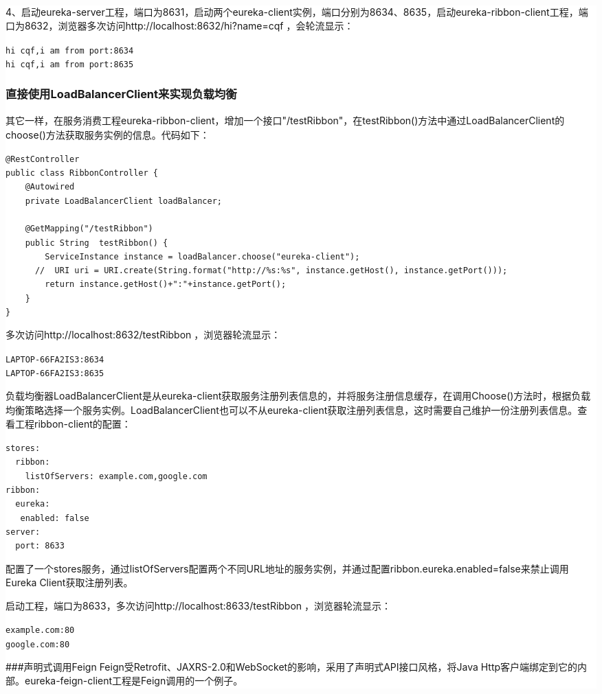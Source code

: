4、启动eureka-server工程，端口为8631，启动两个eureka-client实例，端口分别为8634、8635，启动eureka-ribbon-client工程，端口为8632，浏览器多次访问http://localhost:8632/hi?name=cqf ，会轮流显示：
```
hi cqf,i am from port:8634
hi cqf,i am from port:8635
```

### 直接使用LoadBalancerClient来实现负载均衡
其它一样，在服务消费工程eureka-ribbon-client，增加一个接口"/testRibbon"，在testRibbon()方法中通过LoadBalancerClient的choose()方法获取服务实例的信息。代码如下：
```
@RestController
public class RibbonController {
    @Autowired
    private LoadBalancerClient loadBalancer;

    @GetMapping("/testRibbon")
    public String  testRibbon() {
        ServiceInstance instance = loadBalancer.choose("eureka-client");
      //  URI uri = URI.create(String.format("http://%s:%s", instance.getHost(), instance.getPort()));
        return instance.getHost()+":"+instance.getPort();
    }
}
```
多次访问http://localhost:8632/testRibbon ，浏览器轮流显示：
```
LAPTOP-66FA2IS3:8634
LAPTOP-66FA2IS3:8635
```
负载均衡器LoadBalancerClient是从eureka-client获取服务注册列表信息的，并将服务注册信息缓存，在调用Choose()方法时，根据负载均衡策略选择一个服务实例。LoadBalancerClient也可以不从eureka-client获取注册列表信息，这时需要自己维护一份注册列表信息。查看工程ribbon-client的配置：
```
stores:
  ribbon:
    listOfServers: example.com,google.com
ribbon:
  eureka:
   enabled: false
server:
  port: 8633
```
配置了一个stores服务，通过listOfServers配置两个不同URL地址的服务实例，并通过配置ribbon.eureka.enabled=false来禁止调用Eureka Client获取注册列表。

启动工程，端口为8633，多次访问http://localhost:8633/testRibbon ，浏览器轮流显示：
```
example.com:80
google.com:80
```

###声明式调用Feign
Feign受Retrofit、JAXRS-2.0和WebSocket的影响，采用了声明式API接口风格，将Java Http客户端绑定到它的内部。eureka-feign-client工程是Feign调用的一个例子。
